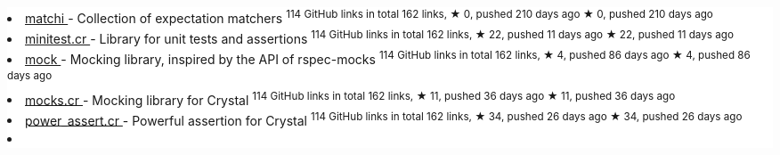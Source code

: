   </sup>
 </li>
 <li>
  <a href="https://github.com/fixcr/matchi">
   matchi
  </a>
  - Collection of expectation matchers
  <sup>
   114 GitHub links in total 162 links, ★ 0, pushed 210 days ago
  </sup>
  <sup>
   &#9733 0, pushed 210 days ago
  </sup>
 </li>
 <li>
  <a href="https://github.com/ysbaddaden/minitest.cr">
   minitest.cr
  </a>
  - Library for unit tests and assertions
  <sup>
   114 GitHub links in total 162 links, ★ 22, pushed 11 days ago
  </sup>
  <sup>
   &#9733 22, pushed 11 days ago
  </sup>
 </li>
 <li>
  <a href="https://github.com/porras/mock">
   mock
  </a>
  - Mocking library, inspired by the API of rspec-mocks
  <sup>
   114 GitHub links in total 162 links, ★ 4, pushed 86 days ago
  </sup>
  <sup>
   &#9733 4, pushed 86 days ago
  </sup>
 </li>
 <li>
  <a href="https://github.com/waterlink/mocks.cr">
   mocks.cr
  </a>
  - Mocking library for Crystal
  <sup>
   114 GitHub links in total 162 links, ★ 11, pushed 36 days ago
  </sup>
  <sup>
   &#9733 11, pushed 36 days ago
  </sup>
 </li>
 <li>
  <a href="https://github.com/rosylilly/power_assert.cr">
   power_assert.cr
  </a>
  - Powerful assertion for Crystal
  <sup>
   114 GitHub links in total 162 links, ★ 34, pushed 26 days ago
  </sup>
  <sup>
   &#9733 34, pushed 26 days ago
  </sup>
 </li>
 <li>
  <a href="https://github.com/waterlink/spec2.cr">